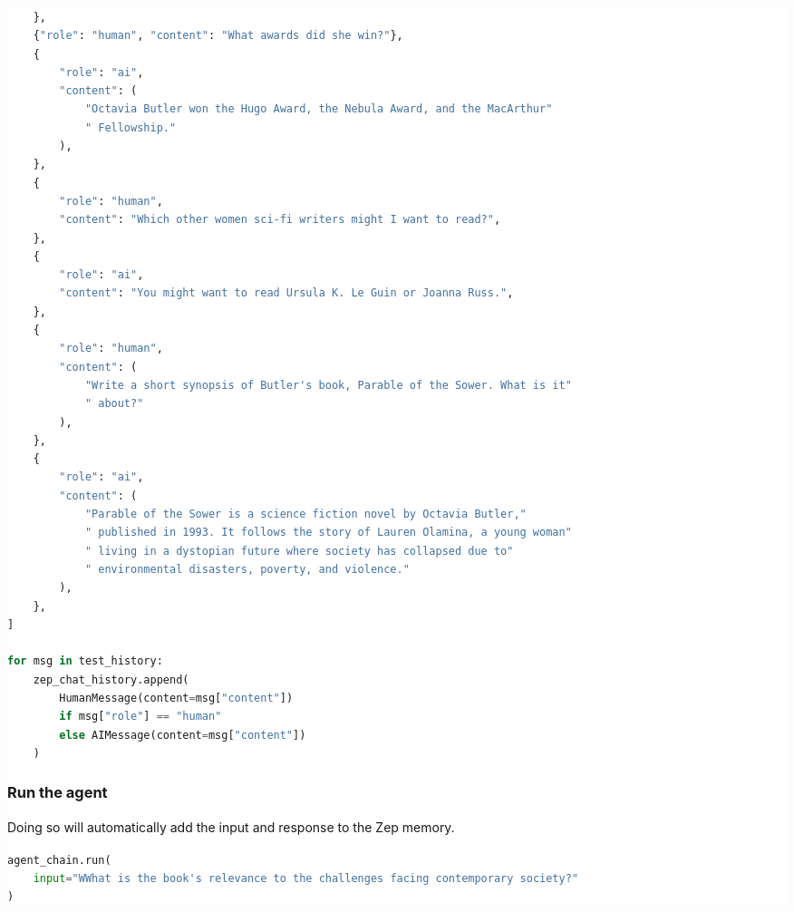 ```python
    },
    {"role": "human", "content": "What awards did she win?"},
    {
        "role": "ai",
        "content": (
            "Octavia Butler won the Hugo Award, the Nebula Award, and the MacArthur"
            " Fellowship."
        ),
    },
    {
        "role": "human",
        "content": "Which other women sci-fi writers might I want to read?",
    },
    {
        "role": "ai",
        "content": "You might want to read Ursula K. Le Guin or Joanna Russ.",
    },
    {
        "role": "human",
        "content": (
            "Write a short synopsis of Butler's book, Parable of the Sower. What is it"
            " about?"
        ),
    },
    {
        "role": "ai",
        "content": (
            "Parable of the Sower is a science fiction novel by Octavia Butler,"
            " published in 1993. It follows the story of Lauren Olamina, a young woman"
            " living in a dystopian future where society has collapsed due to"
            " environmental disasters, poverty, and violence."
        ),
    },
]

for msg in test_history:
    zep_chat_history.append(
        HumanMessage(content=msg["content"])
        if msg["role"] == "human"
        else AIMessage(content=msg["content"])
    )
```

### Run the agent

Doing so will automatically add the input and response to the Zep memory.



```python
agent_chain.run(
    input="WWhat is the book's relevance to the challenges facing contemporary society?"
)
```

